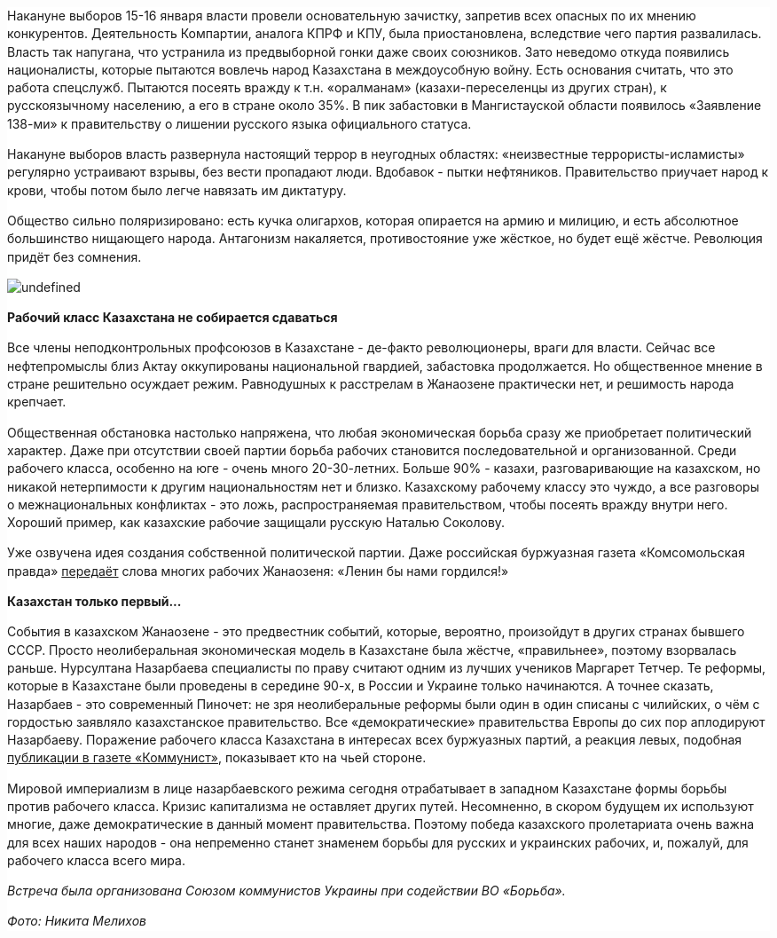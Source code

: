 Накануне выборов 15-16 января власти провели основательную зачистку, запретив всех опасных по их мнению конкурентов. Деятельность Компартии, аналога КПРФ и КПУ, была приостановлена, вследствие чего партия развалилась. Власть так напугана, что устранила из предвыборной гонки даже своих союзников. Зато неведомо откуда появились националисты, которые пытаются вовлечь народ Казахстана в междоусобную войну. Есть основания считать, что это работа спецслужб. Пытаются посеять вражду к т.н. «оралманам» (казахи-переселенцы из других стран), к русскоязычному населению, а его в стране около 35%. В пик забастовки в Мангистауской области появилось «Заявление 138-ми» к правительству о лишении русского языка официального статуса.

Накануне выборов власть развернула настоящий террор в неугодных областях: «неизвестные террористы-исламисты» регулярно устраивают взрывы, без вести пропадают люди. Вдобавок - пытки нефтяников. Правительство приучает народ к крови, чтобы потом было легче навязать им диктатуру.

Общество сильно поляризировано: есть кучка олигархов, которая опирается на армию и милицию, и есть абсолютное большинство нищающего народа. Антагонизм накаляется, противостояние уже жёсткое, но будет ещё жёстче. Революция придёт без сомнения.

![undefined](http://s018.radikal.ru/i515/1201/a4/9b1ec0b5a21c.jpg)

**Рабочий класс Казахстана не собирается сдаваться**

Все члены неподконтрольных профсоюзов в Казахстане - де-факто революционеры, враги для власти. Сейчас все нефтепромыслы близ Актау оккупированы национальной гвардией, забастовка продолжается. Но общественное мнение в стране решительно осуждает режим. Равнодушных к расстрелам в Жанаозене практически нет, и решимость народа крепчает.

Общественная обстановка настолько напряжена, что любая экономическая борьба сразу же приобретает политический характер. Даже при отсутствии своей партии борьба рабочих становится последовательной и организованной. Среди рабочего класса, особенно на юге - очень много 20-30-летних. Больше 90% - казахи, разговаривающие на казахском, но никакой нетерпимости к другим национальностям нет и близко. Казахскому рабочему классу это чуждо, а все разговоры о межнациональных конфликтах - это ложь, распространяемая правительством, чтобы посеять вражду внутри него. Хороший пример, как казахские рабочие защищали русскую Наталью Соколову.

Уже озвучена идея создания собственной политической партии. Даже российская буржуазная газета «Комсомольская правда» [передаёт](http://kp.ru/daily/25806.5/2786926/) слова многих рабочих Жанаозеня: «Ленин бы нами гордился!»

**Казахстан только первый...**

События в казахском Жанаозене - это предвестник событий, которые, вероятно, произойдут в других странах бывшего СССР. Просто неолиберальная экономическая модель в Казахстане была жёстче, «правильнее», поэтому взорвалась раньше. Нурсултана Назарбаева специалисты по праву считают одним из лучших учеников Маргарет Тетчер. Те реформы, которые в Казахстане были проведены в середине 90-х, в России и Украине только начинаются. А точнее сказать, Назарбаев - это современный Пиночет: не зря неолиберальные реформы были один в один списаны с чилийских, о чём с гордостью заявляло казахстанское правительство. Все «демократические» правительства Европы до сих пор аплодируют Назарбаеву. Поражение рабочего класса Казахстана в интересах всех буржуазных партий, а реакция левых, подобная [публикации в газете «Коммунист»](/4725.html), показывает кто на чьей стороне.

Мировой империализм в лице назарбаевского режима сегодня отрабатывает в западном Казахстане формы борьбы против рабочего класса. Кризис капитализма не оставляет других путей. Несомненно, в скором будущем их используют многие, даже демократические в данный момент правительства. Поэтому победа казахского пролетариата очень важна для всех наших народов - она непременно станет знаменем борьбы для русских и украинских рабочих, и, пожалуй, для рабочего класса всего мира.

*Встреча была организована Союзом коммунистов Украины при содействии ВО «Борьба».*

*Фото: Никита Мелихов*
